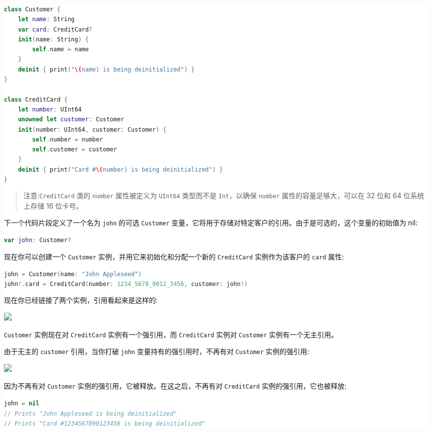 ```swift
class Customer {
    let name: String
    var card: CreditCard?
    init(name: String) {
        self.name = name
    }
    deinit { print("\(name) is being deinitialized") }
}

class CreditCard {
    let number: UInt64
    unowned let customer: Customer
    init(number: UInt64, customer: Customer) {
        self.number = number
        self.customer = customer
    }
    deinit { print("Card #\(number) is being deinitialized") }
}
```



> 注意:`CreditCard` 类的 `number` 属性被定义为 `UInt64` 类型而不是 `Int`，以确保 `number` 属性的容量足够大，可以在 32 位和 64 位系统上存储 16 位卡号。

下一个代码片段定义了一个名为 `john` 的可选 `Customer` 变量，它将用于存储对特定客户的引用。由于是可选的，这个变量的初始值为 nil:

```swift
var john: Customer?
```



现在你可以创建一个 `Customer` 实例，并用它来初始化和分配一个新的 `CreditCard` 实例作为该客户的 `card` 属性:

```swift
john = Customer(name: "John Appleseed")
john!.card = CreditCard(number: 1234_5678_9012_3456, customer: john!)
```



现在你已经链接了两个实例，引用看起来是这样的:

![](https://wanflutter.netlify.app/course/ios/the-swift-programming-language-in-chinese-6.0/Assets/unownedReference01@2x.png)

`Customer` 实例现在对 `CreditCard` 实例有一个强引用，而 `CreditCard` 实例对 `Customer` 实例有一个无主引用。

由于无主的 `customer` 引用，当你打破 `john` 变量持有的强引用时，不再有对 `Customer` 实例的强引用:

![](https://wanflutter.netlify.app/course/ios/the-swift-programming-language-in-chinese-6.0/Assets/unownedReference02@2x.png)

因为不再有对 `Customer` 实例的强引用，它被释放。在这之后，不再有对 `CreditCard` 实例的强引用，它也被释放:

```swift
john = nil
// Prints "John Appleseed is being deinitialized"
// Prints "Card #1234567890123456 is being deinitialized"
```
